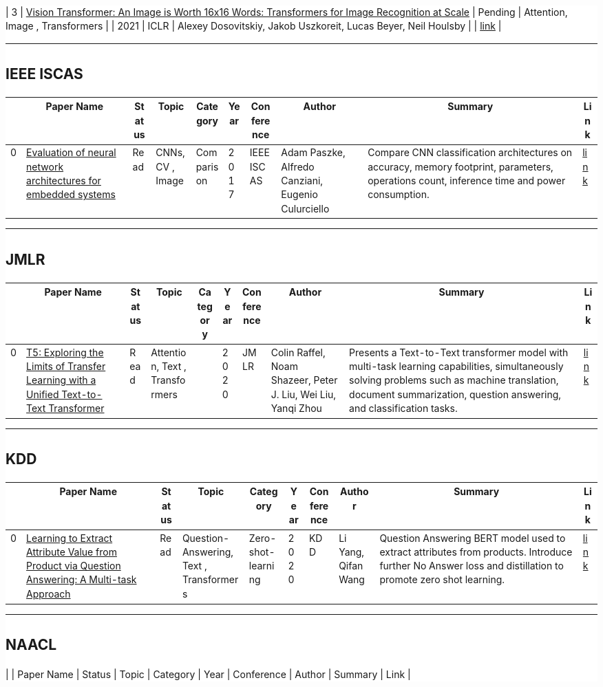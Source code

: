 | 3 | [Vision Transformer: An Image is Worth 16x16 Words: Transformers for Image Recognition at Scale](Research_Papers_Anubhav_Reads/Vision_Transformer_An_Image_is_Worth_16x16_Words_T.md) | Pending | Attention, Image , Transformers |                                           | 2021 | ICLR       | Alexey Dosovitskiy, Jakob Uszkoreit, Lucas Beyer, Neil Houlsby |                                                                                                                                                                                                                                               | [link](https://arxiv.org/abs/2010.11929) |


---

## IEEE ISCAS

|   | Paper Name                                                                                                                                             | Status | Topic             | Category   | Year | Conference | Author                                             | Summary                                                                                                                                     | Link                                                          |
| - | ------------------------------------------------------------------------------------------------------------------------------------------------------ | ------ | ----------------- | ---------- | ---- | ---------- | -------------------------------------------------- | ------------------------------------------------------------------------------------------------------------------------------------------- | ------------------------------------------------------------- |
| 0 | [Evaluation of neural network architectures for embedded systems](Research_Papers_Anubhav_Reads/Evaluation_of_neural_network_architectures_for_emb.md) | Read   | CNNs, CV , Image  | Comparison | 2017 | IEEE ISCAS | Adam Paszke, Alfredo Canziani, Eugenio Culurciello | Compare CNN classification architectures on accuracy, memory footprint, parameters, operations count, inference time and power consumption. | [link](https://ieeexplore.ieee.org/abstract/document/8050276) |


---

## JMLR

|   | Paper Name                                                                                                                                                                   | Status | Topic                          | Category | Year | Conference | Author                                                        | Summary                                                                                                                                                                                                             | Link                                     |
| - | ---------------------------------------------------------------------------------------------------------------------------------------------------------------------------- | ------ | ------------------------------ | -------- | ---- | ---------- | ------------------------------------------------------------- | ------------------------------------------------------------------------------------------------------------------------------------------------------------------------------------------------------------------- | ---------------------------------------- |
| 0 | [T5: Exploring the Limits of Transfer Learning with a Unified Text-to-Text Transformer](Research_Papers_Anubhav_Reads/T5_Exploring_the_Limits_of_Transfer_Learning_with_.md) | Read   | Attention, Text , Transformers |          | 2020 | JMLR       | Colin Raffel, Noam Shazeer, Peter J. Liu, Wei Liu, Yanqi Zhou | Presents a Text-to-Text transformer model with multi-task learning capabilities, simultaneously solving problems such as machine translation, document summarization, question answering, and classification tasks. | [link](https://arxiv.org/abs/1910.10683) |


---

## KDD

|   | Paper Name                                                                                                                                                                            | Status | Topic                                   | Category           | Year | Conference | Author              | Summary                                                                                                                                                  | Link                                                       |
| - | ------------------------------------------------------------------------------------------------------------------------------------------------------------------------------------- | ------ | --------------------------------------- | ------------------ | ---- | ---------- | ------------------- | -------------------------------------------------------------------------------------------------------------------------------------------------------- | ---------------------------------------------------------- |
| 0 | [Learning to Extract Attribute Value from Product via Question Answering: A Multi-task Approach](Research_Papers_Anubhav_Reads/Learning_to_Extract_Attribute_Value_from_Product_v.md) | Read   | Question-Answering, Text , Transformers | Zero-shot-learning | 2020 | KDD        | Li Yang, Qifan Wang | Question Answering BERT model used to extract attributes from products. Introduce further No Answer loss and distillation to promote zero shot learning. | [link](https://dl.acm.org/doi/pdf/10.1145/3394486.3403047) |


---

## NAACL

|   | Paper Name                                                                                                                                                              | Status | Topic                          | Category   | Year | Conference | Author                                                       | Summary                                                                                                                                                                                | Link                                     |
